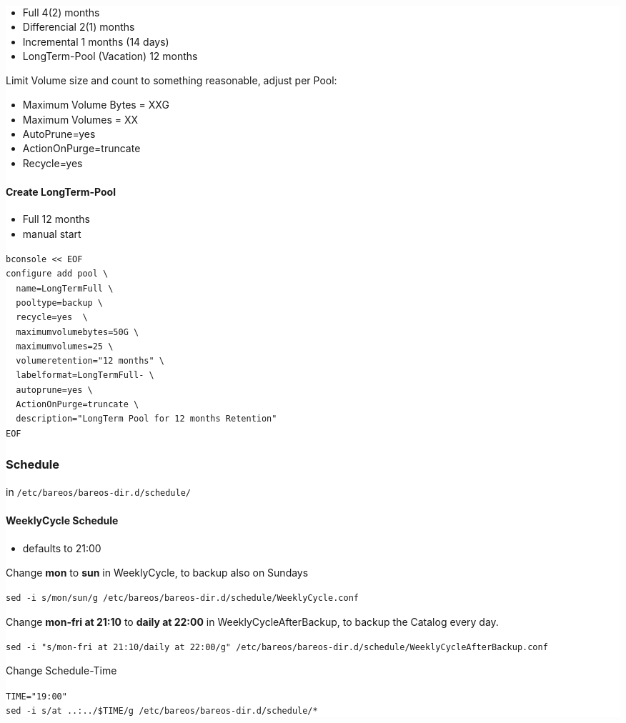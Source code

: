 * Full 4(2) months
* Differencial 2(1) months
* Incremental 1 months (14 days)
* LongTerm-Pool (Vacation) 12 months  

Limit Volume size and count to something reasonable, adjust per Pool:  
* Maximum Volume Bytes = XXG
* Maximum Volumes = XX  
* AutoPrune=yes
* ActionOnPurge=truncate
* Recycle=yes  

#### Create LongTerm-Pool
* Full 12 months
* manual start
```
bconsole << EOF
configure add pool \
  name=LongTermFull \
  pooltype=backup \
  recycle=yes  \
  maximumvolumebytes=50G \
  maximumvolumes=25 \
  volumeretention="12 months" \
  labelformat=LongTermFull- \
  autoprune=yes \
  ActionOnPurge=truncate \
  description="LongTerm Pool for 12 months Retention"
EOF
```

<div class="page-break"></div>

### Schedule  
in `/etc/bareos/bareos-dir.d/schedule/`

#### WeeklyCycle Schedule
* defaults to 21:00

Change **mon** to **sun** in WeeklyCycle, to backup also on Sundays
```
sed -i s/mon/sun/g /etc/bareos/bareos-dir.d/schedule/WeeklyCycle.conf
```
Change **mon-fri at 21:10** to **daily at 22:00** in WeeklyCycleAfterBackup, to backup the Catalog every day.  
```
sed -i "s/mon-fri at 21:10/daily at 22:00/g" /etc/bareos/bareos-dir.d/schedule/WeeklyCycleAfterBackup.conf
```
Change Schedule-Time
```
TIME="19:00"
sed -i s/at ..:../$TIME/g /etc/bareos/bareos-dir.d/schedule/*
```
